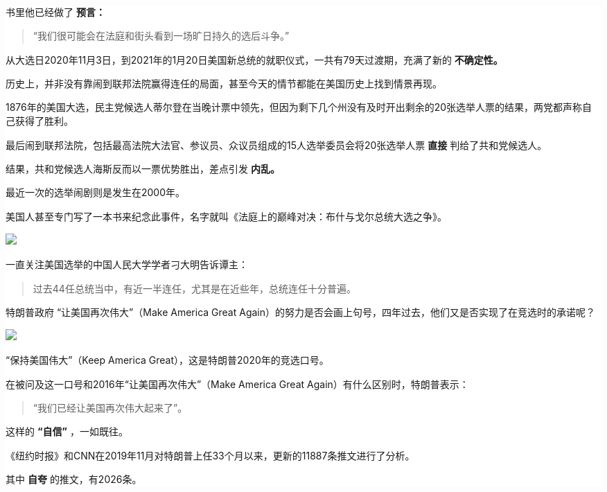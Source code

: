书里他已经做了 **预言：**

> “我们很可能会在法庭和街头看到一场旷日持久的选后斗争。”

  

从大选日2020年11月3日，到2021年的1月20日美国新总统的就职仪式，一共有79天过渡期，充满了新的 **不确定性。**

  

历史上，并非没有靠闹到联邦法院赢得连任的局面，甚至今天的情节都能在美国历史上找到情景再现。

  

1876年的美国大选，民主党候选人蒂尔登在当晚计票中领先，但因为剩下几个州没有及时开出剩余的20张选举人票的结果，两党都声称自己获得了胜利。

  

最后闹到联邦法院，包括最高法院大法官、参议员、众议员组成的15人选举委员会将20张选举人票 **直接** 判给了共和党候选人。

  

结果，共和党候选人海斯反而以一票优势胜出，差点引发 **内乱。**

  

最近一次的选举闹剧则是发生在2000年。

  

美国人甚至专门写了一本书来纪念此事件，名字就叫《法庭上的巅峰对决：布什与戈尔总统大选之争》。

  

![](/images/1798/7.png)

  

一直关注美国选举的中国人民大学学者刁大明告诉谭主：

> 过去44任总统当中，有近一半连任，尤其是在近些年，总统连任十分普遍。

  

特朗普政府 “让美国再次伟大”（Make America Great Again）的努力是否会画上句号，四年过去，他们又是否实现了在竞选时的承诺呢？

  

![](/images/1798/8.png)

  

“保持美国伟大”（Keep America Great），这是特朗普2020年的竞选口号。

  

在被问及这一口号和2016年“让美国再次伟大”（Make America Great Again）有什么区别时，特朗普表示：

> “我们已经让美国再次伟大起来了”。

  

这样的 **“自信”** ，一如既往。

  

《纽约时报》和CNN在2019年11月对特朗普上任33个月以来，更新的11887条推文进行了分析。

  

其中 **自夸** 的推文，有2026条。

  
